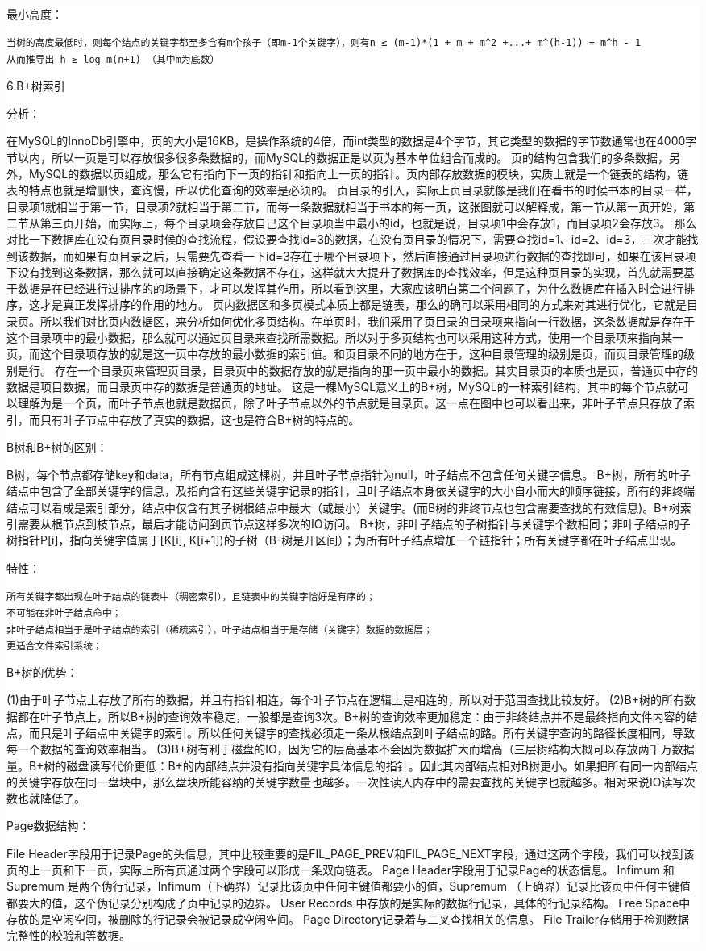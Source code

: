 最小高度：

    当树的高度最低时，则每个结点的关键字都至多含有m个孩子（即m-1个关键字），则有n ≤ (m-1)*(1 + m + m^2 +...+ m^(h-1)) = m^h - 1
    从而推导出 h ≥ log_m(n+1) （其中m为底数）

6.B+树索引

分析：

在MySQL的InnoDb引擎中，页的大小是16KB，是操作系统的4倍，而int类型的数据是4个字节，其它类型的数据的字节数通常也在4000字节以内，所以一页是可以存放很多很多条数据的，而MySQL的数据正是以页为基本单位组合而成的。
页的结构包含我们的多条数据，另外，MySQL的数据以页组成，那么它有指向下一页的指针和指向上一页的指针。页内部存放数据的模块，实质上就是一个链表的结构，链表的特点也就是增删快，查询慢，所以优化查询的效率是必须的。
页目录的引入，实际上页目录就像是我们在看书的时候书本的目录一样，目录项1就相当于第一节，目录项2就相当于第二节，而每一条数据就相当于书本的每一页，这张图就可以解释成，第一节从第一页开始，第二节从第三页开始，而实际上，每个目录项会存放自己这个目录项当中最小的id，也就是说，目录项1中会存放1，而目录项2会存放3。
那么对比一下数据库在没有页目录时候的查找流程，假设要查找id=3的数据，在没有页目录的情况下，需要查找id=1、id=2、id=3，三次才能找到该数据，而如果有页目录之后，只需要先查看一下id=3存在于哪个目录项下，然后直接通过目录项进行数据的查找即可，如果在该目录项下没有找到这条数据，那么就可以直接确定这条数据不存在，这样就大大提升了数据库的查找效率，但是这种页目录的实现，首先就需要基于数据是在已经进行过排序的的场景下，才可以发挥其作用，所以看到这里，大家应该明白第二个问题了，为什么数据库在插入时会进行排序，这才是真正发挥排序的作用的地方。
页内数据区和多页模式本质上都是链表，那么的确可以采用相同的方式来对其进行优化，它就是目录页。所以我们对比页内数据区，来分析如何优化多页结构。在单页时，我们采用了页目录的目录项来指向一行数据，这条数据就是存在于这个目录项中的最小数据，那么就可以通过页目录来查找所需数据。所以对于多页结构也可以采用这种方式，使用一个目录项来指向某一页，而这个目录项存放的就是这一页中存放的最小数据的索引值。和页目录不同的地方在于，这种目录管理的级别是页，而页目录管理的级别是行。
存在一个目录页来管理页目录，目录页中的数据存放的就是指向的那一页中最小的数据。其实目录页的本质也是页，普通页中存的数据是项目数据，而目录页中存的数据是普通页的地址。
这是一棵MySQL意义上的B+树，MySQL的一种索引结构，其中的每个节点就可以理解为是一个页，而叶子节点也就是数据页，除了叶子节点以外的节点就是目录页。这一点在图中也可以看出来，非叶子节点只存放了索引，而只有叶子节点中存放了真实的数据，这也是符合B+树的特点的。

B树和B+树的区别：

B树，每个节点都存储key和data，所有节点组成这棵树，并且叶子节点指针为null，叶子结点不包含任何关键字信息。
B+树，所有的叶子结点中包含了全部关键字的信息，及指向含有这些关键字记录的指针，且叶子结点本身依关键字的大小自小而大的顺序链接，所有的非终端结点可以看成是索引部分，结点中仅含有其子树根结点中最大（或最小）关键字。(而B树的非终节点也包含需要查找的有效信息)。B+树索引需要从根节点到枝节点，最后才能访问到页节点这样多次的IO访问。
B+树，非叶子结点的子树指针与关键字个数相同；非叶子结点的子树指针P[i]，指向关键字值属于[K[i], K[i+1])的子树（B-树是开区间）；为所有叶子结点增加一个链指针；所有关键字都在叶子结点出现。

特性：

    所有关键字都出现在叶子结点的链表中（稠密索引），且链表中的关键字恰好是有序的；
    不可能在非叶子结点命中；
    非叶子结点相当于是叶子结点的索引（稀疏索引），叶子结点相当于是存储（关键字）数据的数据层；
    更适合文件索引系统；

B+树的优势：

(1)由于叶子节点上存放了所有的数据，并且有指针相连，每个叶子节点在逻辑上是相连的，所以对于范围查找比较友好。
(2)B+树的所有数据都在叶子节点上，所以B+树的查询效率稳定，一般都是查询3次。B+树的查询效率更加稳定：由于非终结点并不是最终指向文件内容的结点，而只是叶子结点中关键字的索引。所以任何关键字的查找必须走一条从根结点到叶子结点的路。所有关键字查询的路径长度相同，导致每一个数据的查询效率相当。
(3)B+树有利于磁盘的IO，因为它的层高基本不会因为数据扩大而增高（三层树结构大概可以存放两千万数据量。B+树的磁盘读写代价更低：B+的内部结点并没有指向关键字具体信息的指针。因此其内部结点相对B树更小。如果把所有同一内部结点的关键字存放在同一盘块中，那么盘块所能容纳的关键字数量也越多。一次性读入内存中的需要查找的关键字也就越多。相对来说IO读写次数也就降低了。

Page数据结构：

File Header字段用于记录Page的头信息，其中比较重要的是FIL_PAGE_PREV和FIL_PAGE_NEXT字段，通过这两个字段，我们可以找到该页的上一页和下一页，实际上所有页通过两个字段可以形成一条双向链表。
Page Header字段用于记录Page的状态信息。
Infimum 和 Supremum 是两个伪行记录，Infimum（下确界）记录比该页中任何主键值都要小的值，Supremum （上确界）记录比该页中任何主键值都要大的值，这个伪记录分别构成了页中记录的边界。
User Records 中存放的是实际的数据行记录，具体的行记录结构。
Free Space中存放的是空闲空间，被删除的行记录会被记录成空闲空间。
Page Directory记录着与二叉查找相关的信息。
File Trailer存储用于检测数据完整性的校验和等数据。
